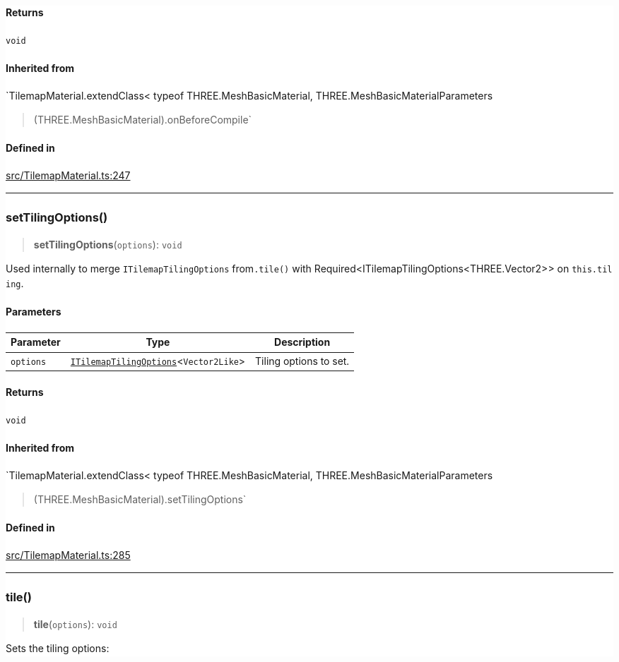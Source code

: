 #### Returns

`void`

#### Inherited from

`TilemapMaterial.extendClass<
  typeof THREE.MeshBasicMaterial,
  THREE.MeshBasicMaterialParameters
>(THREE.MeshBasicMaterial).onBeforeCompile`

#### Defined in

[src/TilemapMaterial.ts:247](https://github.com/riokoe/three-sprites/blob/main/src/TilemapMaterial.ts#L247)

***

### setTilingOptions()

> **setTilingOptions**(`options`): `void`

Used internally to merge `ITilemapTilingOptions` from`.tile()`
with Required<ITilemapTilingOptions<THREE.Vector2>> on
`this.tiling`.

#### Parameters

| Parameter | Type | Description |
| ------ | ------ | ------ |
| `options` | [`ITilemapTilingOptions`](../interfaces/ITilemapTilingOptions.md)\<`Vector2Like`\> | Tiling options to set. |

#### Returns

`void`

#### Inherited from

`TilemapMaterial.extendClass<
  typeof THREE.MeshBasicMaterial,
  THREE.MeshBasicMaterialParameters
>(THREE.MeshBasicMaterial).setTilingOptions`

#### Defined in

[src/TilemapMaterial.ts:285](https://github.com/riokoe/three-sprites/blob/main/src/TilemapMaterial.ts#L285)

***

### tile()

> **tile**(`options`): `void`

Sets the tiling options:
